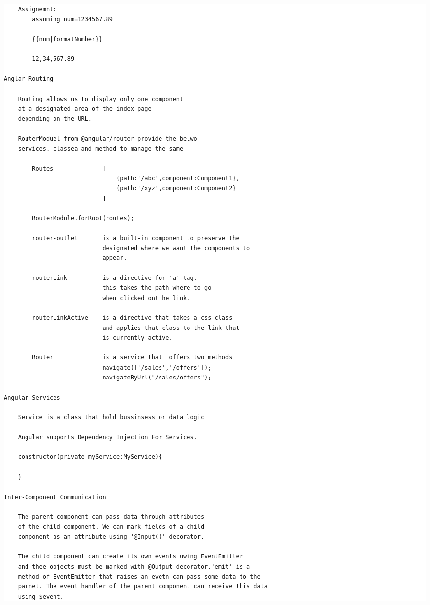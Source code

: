         Assignemnt:
            assuming num=1234567.89

            {{num|formatNumber}}

            12,34,567.89

    Anglar Routing

        Routing allows us to display only one component
        at a designated area of the index page
        depending on the URL.

        RouterModuel from @angular/router provide the belwo
        services, classea and method to manage the same

            Routes              [
                                    {path:'/abc',component:Component1},
                                    {path:'/xyz',component:Component2}
                                ]

            RouterModule.forRoot(routes);

            router-outlet       is a built-in component to preserve the 
                                designated where we want the components to
                                appear.

            routerLink          is a directive for 'a' tag.
                                this takes the path where to go
                                when clicked ont he link.

            routerLinkActive    is a directive that takes a css-class
                                and applies that class to the link that
                                is currently active.

            Router              is a service that  offers two methods
                                navigate(['/sales','/offers']);
                                navigateByUrl("/sales/offers");

    Angular Services

        Service is a class that hold bussinsess or data logic

        Angular supports Dependency Injection For Services.

        constructor(private myService:MyService){
            
        }

    Inter-Component Communication

        The parent component can pass data through attributes
        of the child component. We can mark fields of a child
        component as an attribute using '@Input()' decorator.

        The child component can create its own events uwing EventEmitter
        and thee objects must be marked with @Output decorator.'emit' is a
        method of EventEmitter that raises an evetn can pass some data to the
        parnet. The event handler of the parent component can receive this data
        using $event.
